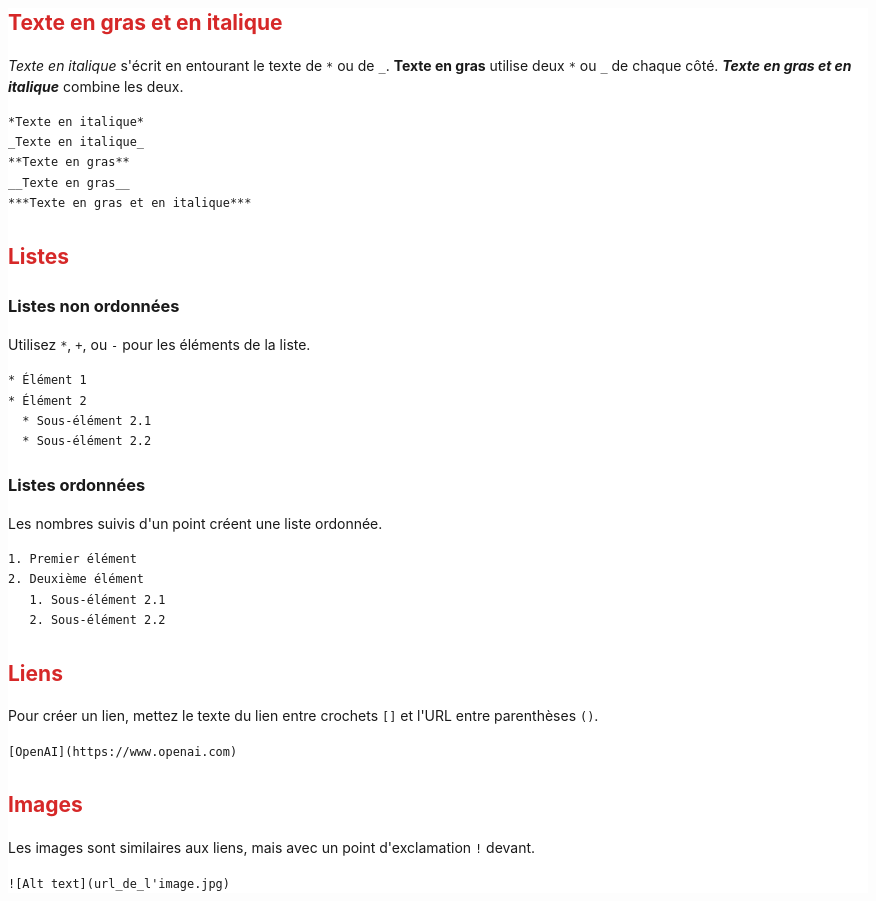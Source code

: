 ## <span style="color:#d62828;">Texte en gras et en italique</span>

*Texte en italique* s'écrit en entourant le texte de `*` ou de `_`.
**Texte en gras** utilise deux `*` ou `_` de chaque côté.
***Texte en gras et en italique*** combine les deux.

```
*Texte en italique*
_Texte en italique_
**Texte en gras**
__Texte en gras__
***Texte en gras et en italique***
```

## <span style="color:#d62828;">Listes</span>

### Listes non ordonnées

Utilisez `*`, `+`, ou `-` pour les éléments de la liste.

```
* Élément 1
* Élément 2
  * Sous-élément 2.1
  * Sous-élément 2.2
```

### Listes ordonnées

Les nombres suivis d'un point créent une liste ordonnée.

```
1. Premier élément
2. Deuxième élément
   1. Sous-élément 2.1
   2. Sous-élément 2.2
```

## <span style="color:#d62828;">Liens</span>

Pour créer un lien, mettez le texte du lien entre crochets `[]` et l'URL entre parenthèses `()`.

```
[OpenAI](https://www.openai.com)
```

## <span style="color:#d62828;">Images</span>

Les images sont similaires aux liens, mais avec un point d'exclamation `!` devant.

```
![Alt text](url_de_l'image.jpg)
```
